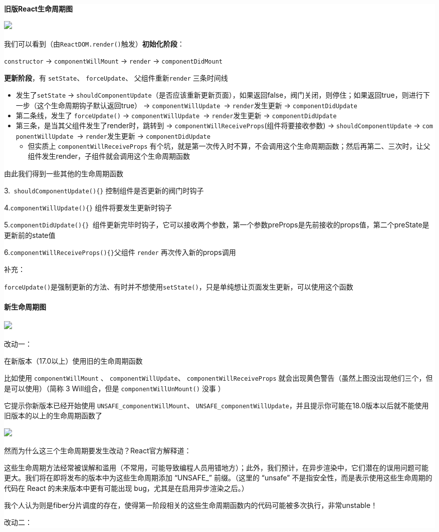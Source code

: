 

**旧版React生命周期图**

![](/simple-blog/React(上)/react_life.png)

我们可以看到（由`ReactDOM.render()`触发）**初始化阶段**：

 `constructor` -> `componentWillMount` -> `render` -> `componentDidMount`



**更新阶段**，有 `setState`、 `forceUpdate`、 父组件重新`render` 三条时间线

- 发生了`setState` -> `shouldComponentUpdate`（是否应该重新更新页面），如果返回false，阀门关闭，则停住；如果返回true，则进行下一步（这个生命周期钩子默认返回true） ->  `componentWillUpdate `-> `render`发生更新 -> `componentDidUpdate`
- 第二条线，发生了 `forceUpdate()`  ->  `componentWillUpdate `-> `render`发生更新 -> `componentDidUpdate`
- 第三条，是当其父组件发生了render时，跳转到 -> `componentWillReceiveProps`(组件将要接收参数)  -> `shouldComponentUpdate` ->  `componentWillUpdate `-> `render`发生更新 -> `componentDidUpdate`
  - 但实质上 `componentWillReceiveProps` 有个坑，就是第一次传入时不算，不会调用这个生命周期函数；然后再第二、三次时，让父组件发生render，子组件就会调用这个生命周期函数

由此我们得到一些其他的生命周期函数

3.` shouldComponentUpdate(){}` 控制组件是否更新的阀门时钩子

4.`componentWillUpdate(){}` 组件将要发生更新时钩子

5.`componentDidUpdate(){} `组件更新完毕时钩子，它可以接收两个参数，第一个参数preProps是先前接收的props值，第二个preState是更新前的state值

6.`componentWillReceiveProps(){}`父组件 `render` 再次传入新的props调用

补充：

`forceUpdate()`是强制更新的方法、有时并不想使用`setState()`，只是单纯想让页面发生更新，可以使用这个函数



#### **新生命周期图**

![](/simple-blog/React(上)/react_lift2.png)

改动一：

在新版本（17.0以上）使用旧的生命周期函数

比如使用 `componentWillMount` 、 `componentWillUpdate`、 `componentWillReceiveProps` 就会出现黄色警告（虽然上图没出现他们三个，但是可以使用）（简称 3 Will组合，但是 `componentWillUnMount()` 没事 ）

它提示你新版本已经开始使用 `UNSAFE_componentWillMount`、 `UNSAFE_componentWillUpdate`，并且提示你可能在18.0版本以后就不能使用旧版本的以上的生命周期函数了

![](/simple-blog/React(上)/react_warn.png)

然而为什么这三个生命周期要发生改动？React官方解释道：

这些生命周期方法经常被误解和滥用（不常用，可能导致编程人员用错地方）；此外，我们预计，在异步渲染中，它们潜在的误用问题可能更大。我们将在即将发布的版本中为这些生命周期添加 “UNSAFE_” 前缀。（这里的 “unsafe” 不是指安全性，而是表示使用这些生命周期的代码在 React 的未来版本中更有可能出现 bug，尤其是在启用异步渲染之后。）

我个人认为则是fiber分片调度的存在，使得第一阶段相关的这些生命周期函数内的代码可能被多次执行，非常unstable！

改动二：
